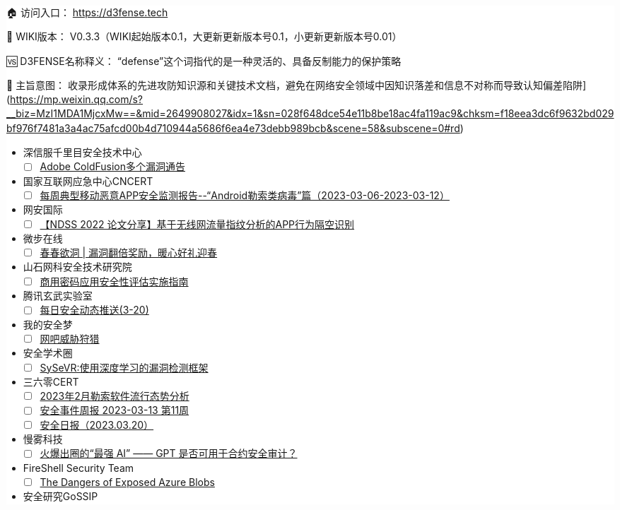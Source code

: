 🏠 访问入口：
https://d3fense.tech

📖 WIKI版本：
V0.3.3（WIKI起始版本0.1，大更新更新版本号0.1，小更新更新版本号0.01）

🆚 D3FENSE名称释义：
“defense”这个词指代的是一种灵活的、具备反制能力的保护策略

🔭 主旨意图：
收录形成体系的先进攻防知识源和关键技术文档，避免在网络安全领域中因知识落差和信息不对称而导致认知偏差陷阱](https://mp.weixin.qq.com/s?__biz=MzI1MDA1MjcxMw==&mid=2649908027&idx=1&sn=028f648dce54e11b8be18ac4fa119ac9&chksm=f18eea3dc6f9632bd029bf976f7481a3a4ac75afcd00b4d710944a5686f6ea4e73debb989bcb&scene=58&subscene=0#rd)
- 深信服千里目安全技术中心
  - [ ] [Adobe ColdFusion多个漏洞通告](https://mp.weixin.qq.com/s?__biz=Mzg2NjgzNjA5NQ==&mid=2247517954&idx=1&sn=7820c08652736e96e2fe15c221314b4b&chksm=ce460c12f9318504184b33040cbede8c35d60da7b8bc41a8b55b2c8ecad807f8208e30d63288&scene=58&subscene=0#rd)
- 国家互联网应急中心CNCERT
  - [ ] [每周典型移动恶意APP安全监测报告--“Android勒索类病毒”篇（2023-03-06-2023-03-12）](https://mp.weixin.qq.com/s?__biz=MzIwNDk0MDgxMw==&mid=2247498148&idx=1&sn=f41e428657bea5134fc06275c8a0fac7&chksm=973acac6a04d43d0b8cd2fd8d2a79532808c7947ff197fc9a870afa0304352a1706f0dd54950&scene=58&subscene=0#rd)
- 网安国际
  - [ ] [【NDSS 2022 论文分享】基于无线网流量指纹分析的APP行为隔空识别](https://mp.weixin.qq.com/s?__biz=MzA4ODYzMjU0NQ==&mid=2652312701&idx=1&sn=d1439a37bbef1c524b11812da22a9a9c&chksm=8bc489f3bcb300e5540ba2db1581b3ee3cd158ae78b9820d5824d21b022cb5f464ff9e32daad&scene=58&subscene=0#rd)
- 微步在线
  - [ ] [春春欲洞 | 漏洞翻倍奖励，暖心好礼迎春](https://mp.weixin.qq.com/s?__biz=MzI5NjA0NjI5MQ==&mid=2650176054&idx=1&sn=ae799116802f387b09319eeb22cde59b&chksm=f448818ac33f089cb41b7fcddb76d09eb16a846d63dfc930d84d2355680eb8b6f0c3e84aa546&scene=58&subscene=0#rd)
- 山石网科安全技术研究院
  - [ ] [商用密码应用安全性评估实施指南](https://mp.weixin.qq.com/s?__biz=MzUzMDUxNTE1Mw==&mid=2247500407&idx=1&sn=b09ac5e9df63d086e4377fa3a53f37c0&chksm=fa5217c9cd259edf2126133346ad6722785afca6420a672294c867747ce2c546fa1c4f07b480&scene=58&subscene=0#rd)
- 腾讯玄武实验室
  - [ ] [每日安全动态推送(3-20)](https://mp.weixin.qq.com/s?__biz=MzA5NDYyNDI0MA==&mid=2651958908&idx=1&sn=70d76f4780c1f8aab081270884d5ef17&chksm=8baecee3bcd947f587cb123418ade80a61c6d44c4159c610155b4be4e9af9f96c57aec38c313&scene=58&subscene=0#rd)
- 我的安全梦
  - [ ] [网吧威胁狩猎](https://mp.weixin.qq.com/s?__biz=MzU3NDY1NTYyOQ==&mid=2247485580&idx=1&sn=4dc4512590082cd37ccbebcdbb0060f6&chksm=fd2e556eca59dc78429779b43cc498ebf821fc734d602c4cf7b7339c12131e69b672db327992&scene=58&subscene=0#rd)
- 安全学术圈
  - [ ] [SySeVR:使用深度学习的漏洞检测框架](https://mp.weixin.qq.com/s?__biz=MzU5MTM5MTQ2MA==&mid=2247488587&idx=1&sn=eaa6d625d787d74342dbbf44751b1e83&chksm=fe2eebc0c95962d6595920c03318678accf546a6522ef1beb64c88df90f2416e262a9e33513f&scene=58&subscene=0#rd)
- 三六零CERT
  - [ ] [2023年2月勒索软件流行态势分析](https://mp.weixin.qq.com/s?__biz=MzU5MjEzOTM3NA==&mid=2247491964&idx=1&sn=4816c9e34cfd5f9bf2dabe67164f8da7&chksm=fe26e47dc9516d6bd318ee8c0aeee6d7649d606972ed3d50a2abbb72d038fda5e7c01037e30f&scene=58&subscene=0#rd)
  - [ ] [安全事件周报 2023-03-13 第11周](https://mp.weixin.qq.com/s?__biz=MzU5MjEzOTM3NA==&mid=2247491964&idx=2&sn=19e6a743e6ab0a3836f4501be867ff43&chksm=fe26e47dc9516d6b8332a727172576c391d1b3598c8eab3dd0e45969ab72591dbd2e1247ca23&scene=58&subscene=0#rd)
  - [ ] [安全日报（2023.03.20）](https://mp.weixin.qq.com/s?__biz=MzU5MjEzOTM3NA==&mid=2247491964&idx=3&sn=7c987cad058407a9a39848e3204fd8a8&chksm=fe26e47dc9516d6b1226e29befabd34a96f37fad05f055844d942f0262a971d0c31b3fb6cca5&scene=58&subscene=0#rd)
- 慢雾科技
  - [ ] [火爆出圈的“最强 AI” —— GPT 是否可用于合约安全审计？](https://mp.weixin.qq.com/s?__biz=MzU4ODQ3NTM2OA==&mid=2247497189&idx=1&sn=682e685052c146cec22e9260461e8119&chksm=fdde8b62caa90274edad632864adc81c8caa81f4d83cb6431b8d98809e2191ac4f094b7dec73&scene=58&subscene=0#rd)
- FireShell Security Team
  - [ ] [The Dangers of Exposed Azure Blobs](https://fireshellsecurity.team/dangers-of-exposed-blobs/)
- 安全研究GoSSIP